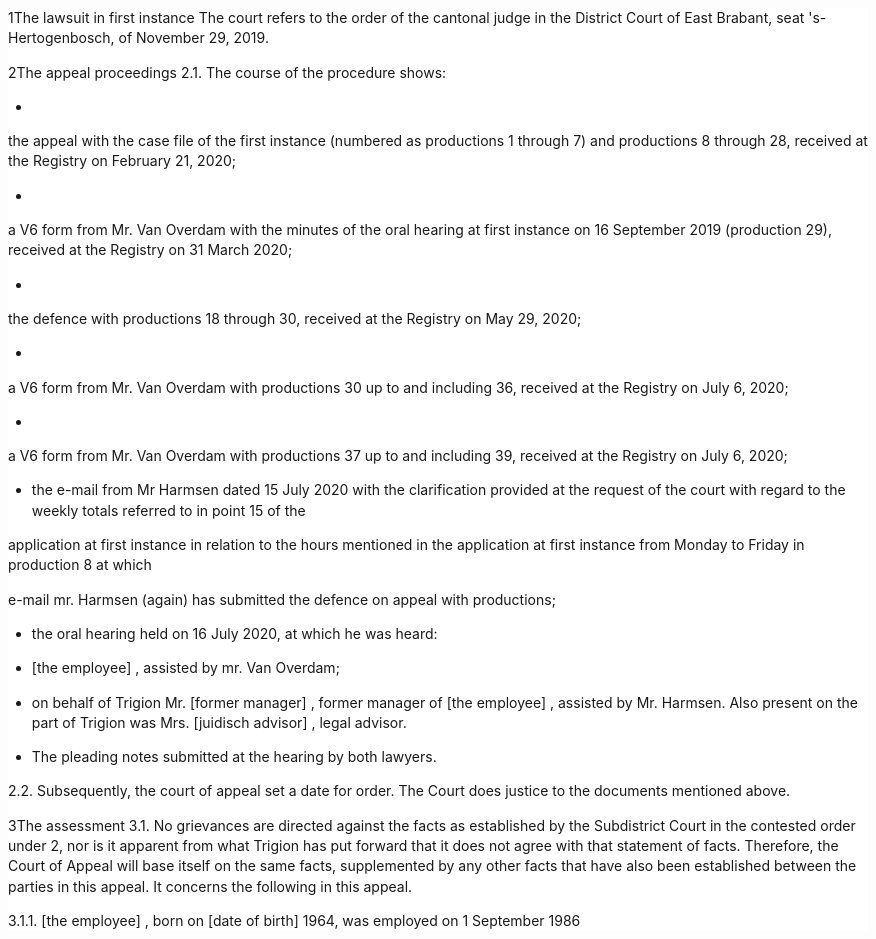 1The lawsuit in first instance
The court refers to the order of the cantonal judge in the District Court of East Brabant, seat 's-Hertogenbosch, of November 29, 2019.

2The appeal proceedings
2.1.
The course of the procedure shows:

-
the appeal with the case file of the first instance (numbered as productions 1 through 7) and productions 8 through 28, received at the Registry on February 21, 2020;

-
a V6 form from Mr. Van Overdam with the minutes of the oral hearing at first instance on 16 September 2019 (production 29), received at the Registry on 31 March 2020;

-
the defence with productions 18 through 30, received at the Registry on May 29, 2020;

-
a V6 form from Mr. Van Overdam with productions 30 up to and including 36, received at the Registry on July 6, 2020;

-
a V6 form from Mr. Van Overdam with productions 37 up to and including 39, received at the Registry on July 6, 2020;

- the e-mail from Mr Harmsen dated 15 July 2020 with the clarification provided at the request of the court with regard to the weekly totals referred to in point 15 of the

application at first instance in relation to the hours mentioned in the application at first instance from Monday to Friday in production 8 at which

e-mail mr. Harmsen (again) has submitted the defence on appeal with productions;

- the oral hearing held on 16 July 2020, at which he was heard:

- \[the employee\] , assisted by mr. Van Overdam;

- on behalf of Trigion Mr. \[former manager\] , former manager of \[the employee\] , assisted by Mr. Harmsen. Also present on the part of Trigion was Mrs. \[juidisch advisor\] , legal advisor.

- The pleading notes submitted at the hearing by both lawyers.

2.2.
Subsequently, the court of appeal set a date for order. The Court does justice to the documents mentioned above.

3The assessment
3.1.
No grievances are directed against the facts as established by the Subdistrict Court in the contested order under 2, nor is it apparent from what Trigion has put forward that it does not agree with that statement of facts. Therefore, the Court of Appeal will base itself on the same facts, supplemented by any other facts that have also been established between the parties in this appeal. It concerns the following in this appeal.

3.1.1.
\[the employee\] , born on \[date of birth\] 1964, was employed on 1 September 1986

